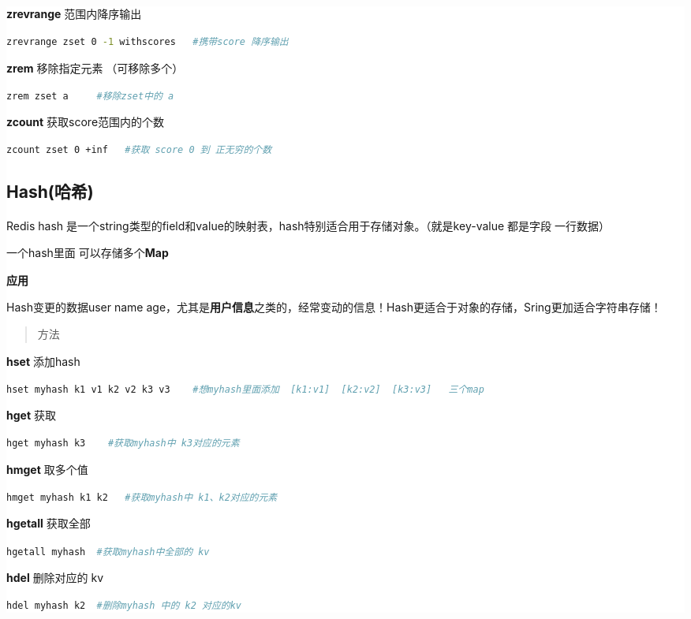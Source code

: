 **zrevrange**  范围内降序输出

```bash
zrevrange zset 0 -1 withscores   #携带score 降序输出
```

**zrem**   移除指定元素  （可移除多个）

```bash
zrem zset a     #移除zset中的 a 
```

**zcount**  获取score范围内的个数

```bash
zcount zset 0 +inf   #获取 score 0 到 正无穷的个数
```





## Hash(哈希)

Redis hash 是一个string类型的field和value的映射表，hash特别适合用于存储对象。（就是key-value 都是字段 一行数据）



一个hash里面 可以存储多个**Map**



**应用**

Hash变更的数据user name age，尤其是**用户信息**之类的，经常变动的信息！Hash更适合于对象的存储，Sring更加适合字符串存储！



> 方法

**hset**   添加hash

```bash
hset myhash k1 v1 k2 v2 k3 v3    #想myhash里面添加  [k1:v1]  [k2:v2]  [k3:v3]   三个map
```

 **hget**  获取

 ```bash
 hget myhash k3    #获取myhash中 k3对应的元素
 ```

**hmget**   取多个值

```bash
hmget myhash k1 k2   #获取myhash中 k1、k2对应的元素
```

**hgetall**   获取全部

```bash
hgetall myhash  #获取myhash中全部的 kv
```

**hdel**   删除对应的  kv

```bash
hdel myhash k2  #删除myhash 中的 k2 对应的kv
```

